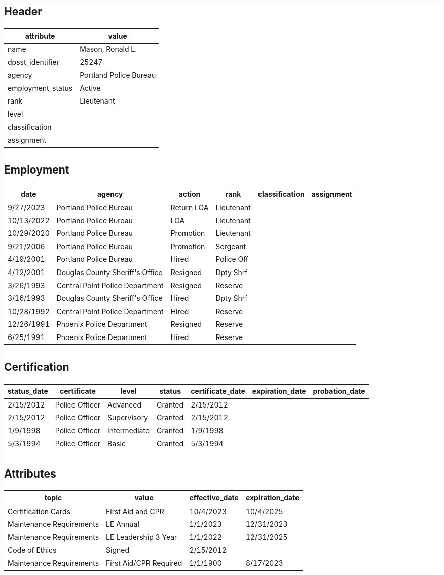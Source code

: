 ## Header
| attribute | value |
| --------- | ----- |
| name | Mason, Ronald L. |
| dpsst_identifier | 25247 |
| agency | Portland Police Bureau |
| employment_status | Active |
| rank | Lieutenant |
| level |  |
| classification |  |
| assignment |  |
## Employment
| date | agency | action | rank | classification | assignment |
| ---- | ------ | ------ | ---- | -------------- | ---------- |
| 9/27/2023 | Portland Police Bureau | Return LOA | Lieutenant |  |  |
| 10/13/2022 | Portland Police Bureau | LOA | Lieutenant |  |  |
| 10/29/2020 | Portland Police Bureau | Promotion | Lieutenant |  |  |
| 9/21/2006 | Portland Police Bureau | Promotion | Sergeant |  |  |
| 4/19/2001 | Portland Police Bureau | Hired | Police Off |  |  |
| 4/12/2001 | Douglas County Sheriff's Office | Resigned | Dpty Shrf |  |  |
| 3/26/1993 | Central Point Police Department | Resigned | Reserve |  |  |
| 3/16/1993 | Douglas County Sheriff's Office | Hired | Dpty Shrf |  |  |
| 10/28/1992 | Central Point Police Department | Hired | Reserve |  |  |
| 12/26/1991 | Phoenix Police Department | Resigned | Reserve |  |  |
| 6/25/1991 | Phoenix Police Department | Hired | Reserve |  |  |
## Certification
| status_date | certificate | level | status | certificate_date | expiration_date | probation_date |
| ----------- | ----------- | ----- | ------ | ---------------- | --------------- | -------------- |
| 2/15/2012 | Police Officer | Advanced | Granted | 2/15/2012 |  |  |
| 2/15/2012 | Police Officer | Supervisory | Granted | 2/15/2012 |  |  |
| 1/9/1998 | Police Officer | Intermediate | Granted | 1/9/1998 |  |  |
| 5/3/1994 | Police Officer | Basic | Granted | 5/3/1994 |  |  |
## Attributes
| topic | value | effective_date | expiration_date |
| ----- | ----- | -------------- | --------------- |
| Certification Cards | First Aid and CPR | 10/4/2023 | 10/4/2025 |
| Maintenance Requirements | LE Annual | 1/1/2023 | 12/31/2023 |
| Maintenance Requirements | LE Leadership 3 Year | 1/1/2022 | 12/31/2025 |
| Code of Ethics | Signed | 2/15/2012 |  |
| Maintenance Requirements | First Aid/CPR Required | 1/1/1900 | 8/17/2023 |